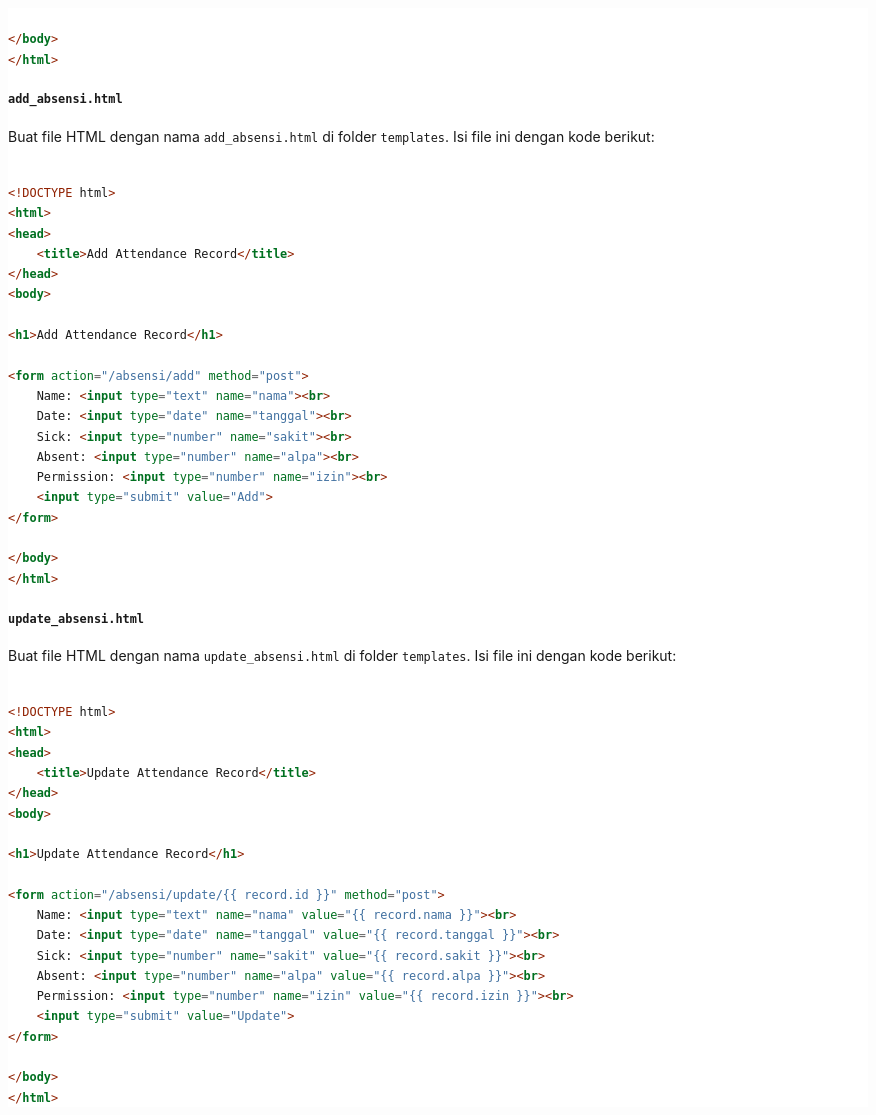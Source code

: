 ```html

</body>
</html>

```

#### `add_absensi.html`

Buat file HTML dengan nama `add_absensi.html` di folder `templates`. Isi file ini dengan kode berikut:

```html

<!DOCTYPE html>
<html>
<head>
    <title>Add Attendance Record</title>
</head>
<body>

<h1>Add Attendance Record</h1>

<form action="/absensi/add" method="post">
    Name: <input type="text" name="nama"><br>
    Date: <input type="date" name="tanggal"><br>
    Sick: <input type="number" name="sakit"><br>
    Absent: <input type="number" name="alpa"><br>
    Permission: <input type="number" name="izin"><br>
    <input type="submit" value="Add">
</form>

</body>
</html>

```

#### `update_absensi.html`

Buat file HTML dengan nama `update_absensi.html` di folder `templates`. Isi file ini dengan kode berikut:

```html

<!DOCTYPE html>
<html>
<head>
    <title>Update Attendance Record</title>
</head>
<body>

<h1>Update Attendance Record</h1>

<form action="/absensi/update/{{ record.id }}" method="post">
    Name: <input type="text" name="nama" value="{{ record.nama }}"><br>
    Date: <input type="date" name="tanggal" value="{{ record.tanggal }}"><br>
    Sick: <input type="number" name="sakit" value="{{ record.sakit }}"><br>
    Absent: <input type="number" name="alpa" value="{{ record.alpa }}"><br>
    Permission: <input type="number" name="izin" value="{{ record.izin }}"><br>
    <input type="submit" value="Update">
</form>

</body>
</html>

```
